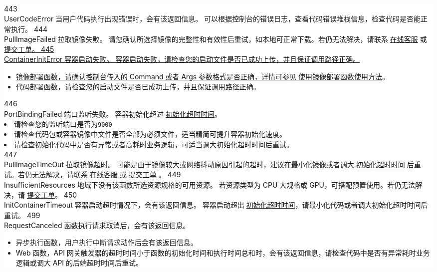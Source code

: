 <tr>
<td>443<br>UserCodeError</td>
<td>当用户代码执行出现错误时，会有该返回信息。</td>
<td>可以根据控制台的错误日志，查看代码错误堆栈信息，检查代码是否能正常执行。</td>
</tr>
	
<tr>
<td>444<br>PullImageFailed</td>
<td>拉取镜像失败。</td>
<td>请您确认所选择镜像的完整性和有效性后重试，如本地可正常下载。若仍无法解决，请联系 <a href="https://cloud.tencent.com/online-service?from=doc_583">在线客服</a> 或 <a href="https://console.cloud.tencent.com/workorder/category">提交工单。</td>
</tr>

<tr>
<td>445<br>ContainerInitError</td>
<td>容器启动失败。</td>
<td>容器启动失败，请检查您的启动文件是否已成功上传，并且保证调用路径正确。<ul class="params"><li>镜像部署函数，请确认控制台传入的 Command 或者 Args 参数格式是否正确，详情可参见<a href="https://cloud.tencent.com/document/product/583/56052"> 使用镜像部署函数使用方法</a>。</li><li>代码部署函数，请检查您的启动文件是否已成功上传，并且保证调用路径正确。</li></ul></td>
</tr>
	
<tr>
<td>446<br>PortBindingFailed</td>
<td>端口监听失败。</td>
<td>容器初始化超过 <a href="https://cloud.tencent.com/document/product/583/19805#.E5.87.BD.E6.95.B0.E7.9B.B8.E5.85.B3.E9.85.8D.E7.BD.AE">初始化超时时间</a>。<li>请检查您的监听端口是否为<code>9000</code></li><li>请检查代码包或容器镜像中文件是否全部为必须文件，适当精简可提升容器初始化速度。</li><li>请检查初始化代码中是否有异常或者高耗时业务逻辑，可适当调大初始化超时时间后重试。</li></td>
</tr>
	
<tr>
<td>447<br>PullImageTimeOut</td>
<td>拉取镜像超时。</td>
<td>可能是由于镜像较大或网络抖动原因引起的超时，建议在最小化镜像或者调大 <a href="https://cloud.tencent.com/document/product/583/19805#.E5.87.BD.E6.95.B0.E7.9B.B8.E5.85.B3.E9.85.8D.E7.BD.AE">初始化超时时间</a> 后重试。若仍无法解决，请联系 <a href="https://cloud.tencent.com/online-service?from=doc_583">在线客服</a> 或 <a href="https://console.cloud.tencent.com/workorder/category">提交工单</a> 。</td>
</tr>

<tr>
<td>449<br>InsufficientResources</td>
<td>地域下没有该函数所选资源规格的可用资源。</td>
<td>若资源类型为 CPU 大规格或 GPU，可搭配预置使用。若仍无法解决，请 <a href="https://console.cloud.tencent.com/workorder/category?level1_id=6&level2_id=668&source=0&data_title=%E4%BA%91%E5%87%BD%E6%95%B0%C2%A0SCF&level3_id=671&radio_title=%E4%BD%BF%E7%94%A8%E9%99%90%E5%88%B6%E6%8F%90%E5%8D%87%E7%94%B3%E8%AF%B7&queue=81&scene_code=17230&step=2">提交工单</a>。</td>
</tr>

<td>450<br>InitContainerTimeout</td>
<td>容器启动超时情况下，会有该返回信息。</td>
<td>容器启动超出 <a href="https://cloud.tencent.com/document/product/583/19805#.E5.87.BD.E6.95.B0.E7.9B.B8.E5.85.B3.E9.85.8D.E7.BD.AE">初始化超时时间</a>，请最小化代码或者调大初始化超时时间后重试。</td>
</tr>

<td>499<br>RequestCanceled</td>
<td>函数执行请求取消后，会有该返回信息。</td>
<td><ul class="params"><li>异步执行函数，用户执行中断请求动作后会有该返回信息。</li><li>Web 函数，API 网关触发器的超时时间小于函数的初始化时间和执行时间总和时，会有该返回信息，请检查代码中是否有异常耗时业务逻辑或调大 API 的后端超时时间后重试。</li></ul></td>
</tr>
